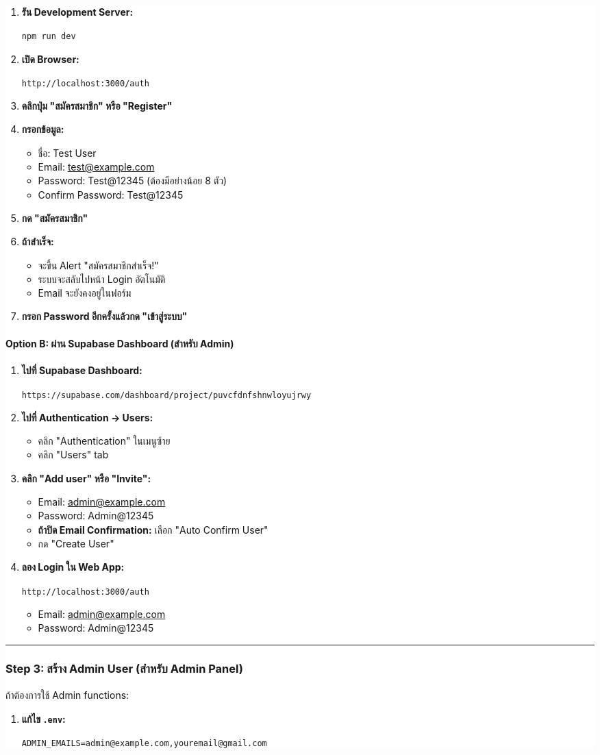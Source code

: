 1. **รัน Development Server:**
   ```bash
   npm run dev
   ```

2. **เปิด Browser:**
   ```
   http://localhost:3000/auth
   ```

3. **คลิกปุ่ม "สมัครสมาชิก" หรือ "Register"**

4. **กรอกข้อมูล:**
   - ชื่อ: Test User
   - Email: test@example.com
   - Password: Test@12345 (ต้องมีอย่างน้อย 8 ตัว)
   - Confirm Password: Test@12345

5. **กด "สมัครสมาชิก"**

6. **ถ้าสำเร็จ:**
   - จะขึ้น Alert "สมัครสมาชิกสำเร็จ!"
   - ระบบจะสลับไปหน้า Login อัตโนมัติ
   - Email จะยังคงอยู่ในฟอร์ม

7. **กรอก Password อีกครั้งแล้วกด "เข้าสู่ระบบ"**

#### **Option B: ผ่าน Supabase Dashboard (สำหรับ Admin)**

1. **ไปที่ Supabase Dashboard:**
   ```
   https://supabase.com/dashboard/project/puvcfdnfshnwloyujrwy
   ```

2. **ไปที่ Authentication → Users:**
   - คลิก "Authentication" ในเมนูซ้าย
   - คลิก "Users" tab

3. **คลิก "Add user" หรือ "Invite":**
   - Email: admin@example.com
   - Password: Admin@12345
   - **ถ้าปิด Email Confirmation:** เลือก "Auto Confirm User"
   - กด "Create User"

4. **ลอง Login ใน Web App:**
   ```
   http://localhost:3000/auth
   ```
   - Email: admin@example.com
   - Password: Admin@12345

---

### Step 3: สร้าง Admin User (สำหรับ Admin Panel)

ถ้าต้องการใช้ Admin functions:

1. **แก้ไข `.env`:**
   ```env
   ADMIN_EMAILS=admin@example.com,youremail@gmail.com
   ```
